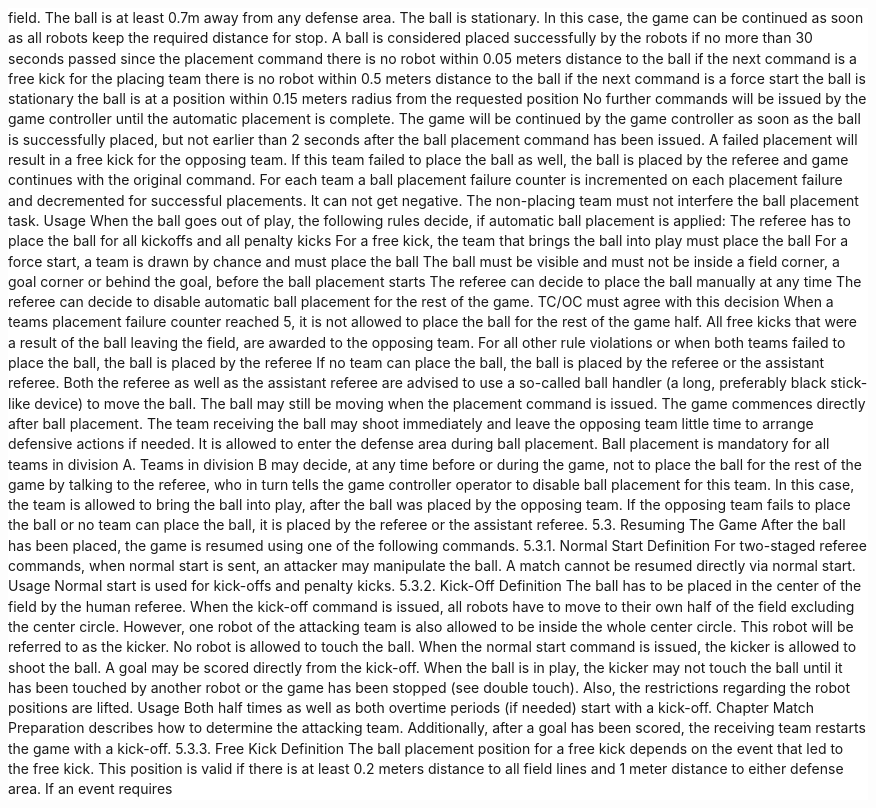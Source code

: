 field. The ball is at least 0.7m away from any defense area. The ball is
stationary. In this case, the game can be continued as soon as all robots keep
the required distance for stop. A ball is considered placed successfully by the
robots if no more than 30 seconds passed since the placement command there is no
robot within 0.05 meters distance to the ball if the next command is a free kick
for the placing team there is no robot within 0.5 meters distance to the ball if
the next command is a force start the ball is stationary the ball is at a
position within 0.15 meters radius from the requested position No further
commands will be issued by the game controller until the automatic placement is
complete. The game will be continued by the game controller as soon as the ball
is successfully placed, but not earlier than 2 seconds after the ball placement
command has been issued. A failed placement will result in a free kick for the
opposing team. If this team failed to place the ball as well, the ball is placed
by the referee and game continues with the original command. For each team a
ball placement failure counter is incremented on each placement failure and
decremented for successful placements. It can not get negative. The non-placing
team must not interfere the ball placement task. Usage When the ball goes out of
play, the following rules decide, if automatic ball placement is applied: The
referee has to place the ball for all kickoffs and all penalty kicks For a free
kick, the team that brings the ball into play must place the ball For a force
start, a team is drawn by chance and must place the ball The ball must be
visible and must not be inside a field corner, a goal corner or behind the goal,
before the ball placement starts The referee can decide to place the ball
manually at any time The referee can decide to disable automatic ball placement
for the rest of the game. TC/OC must agree with this decision When a teams
placement failure counter reached 5, it is not allowed to place the ball for the
rest of the game half. All free kicks that were a result of the ball leaving the
field, are awarded to the opposing team. For all other rule violations or when
both teams failed to place the ball, the ball is placed by the referee If no
team can place the ball, the ball is placed by the referee or the assistant
referee. Both the referee as well as the assistant referee are advised to use a
so-called ball handler (a long, preferably black stick-like device) to move the
ball. The ball may still be moving when the placement command is issued. The
game commences directly after ball placement. The team receiving the ball may
shoot immediately and leave the opposing team little time to arrange defensive
actions if needed. It is allowed to enter the defense area during ball
placement. Ball placement is mandatory for all teams in division A. Teams in
division B may decide, at any time before or during the game, not to place the
ball for the rest of the game by talking to the referee, who in turn tells the
game controller operator to disable ball placement for this team. In this case,
the team is allowed to bring the ball into play, after the ball was placed by
the opposing team. If the opposing team fails to place the ball or no team can
place the ball, it is placed by the referee or the assistant referee. 5.3.
Resuming The Game After the ball has been placed, the game is resumed using one
of the following commands. 5.3.1. Normal Start Definition For two-staged referee
commands, when normal start is sent, an attacker may manipulate the ball. A
match cannot be resumed directly via normal start. Usage Normal start is used
for kick-offs and penalty kicks. 5.3.2. Kick-Off Definition The ball has to be
placed in the center of the field by the human referee. When the kick-off
command is issued, all robots have to move to their own half of the field
excluding the center circle. However, one robot of the attacking team is also
allowed to be inside the whole center circle. This robot will be referred to as
the kicker. No robot is allowed to touch the ball. When the normal start command
is issued, the kicker is allowed to shoot the ball. A goal may be scored
directly from the kick-off. When the ball is in play, the kicker may not touch
the ball until it has been touched by another robot or the game has been stopped
(see double touch). Also, the restrictions regarding the robot positions are
lifted. Usage Both half times as well as both overtime periods (if needed) start
with a kick-off. Chapter Match Preparation describes how to determine the
attacking team. Additionally, after a goal has been scored, the receiving team
restarts the game with a kick-off. 5.3.3. Free Kick Definition The ball
placement position for a free kick depends on the event that led to the free
kick. This position is valid if there is at least 0.2 meters distance to all
field lines and 1 meter distance to either defense area. If an event requires